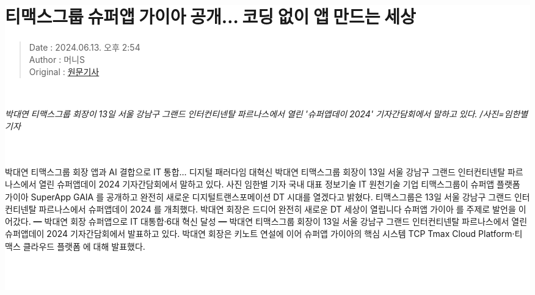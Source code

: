   
# 티맥스그룹 슈퍼앱 가이아 공개… 코딩 없이 앱 만드는 세상  
  
> Date : 2024.06.13. 오후 2:54  
> Author : 머니S  
> Original : [원문기사](https://n.news.naver.com/mnews/article/417/0001008046?sid=105)  
<br/>  
  
<img alt="박대연 티맥스그룹 회장이 13일 서울 강남구 그랜드 인터컨티넨탈 파르나스에서 열린 '슈퍼앱데이 2024' 기자간담회에서 말하고 있다. /사진=임한별 기자" class="_LAZY_LOADING _LAZY_LOADING_INIT_HIDE" src="https://imgnews.pstatic.net/image/417/2024/06/13/0001008046_001_20240613145419424.jpg?type=w647" id="img1" style="display: none;"></img><em class="img_desc">박대연 티맥스그룹 회장이 13일 서울 강남구 그랜드 인터컨티넨탈 파르나스에서 열린 '슈퍼앱데이 2024' 기자간담회에서 말하고 있다. /사진=임한별 기자</em>  
<br/><br/>  
  
박대연 티맥스그룹 회장 앱과 AI 결합으로 IT 통합… 디지털 패러다임 대혁신 박대연 티맥스그룹 회장이 13일 서울 강남구 그랜드 인터컨티넨탈 파르나스에서 열린 슈퍼앱데이 2024 기자간담회에서 말하고 있다.
사진 임한별 기자 국내 대표 정보기술 IT 원천기술 기업 티맥스그룹이 슈퍼앱 플랫폼 가이아 SuperApp GAIA 를 공개하고 완전히 새로운 디지털트랜스포메이션 DT 시대를 열겠다고 밝혔다.
티맥스그룹은 13일 서울 강남구 그랜드 인터컨티넨탈 파르나스에서 슈퍼앱데이 2024 를 개최했다.
박대연 회장은 드디어 완전히 새로운 DT 세상이 열립니다 슈퍼앱 가이아 를 주제로 발언을 이어갔다.
━ 박대연 회장 슈퍼앱으로 IT 대통합·6대 혁신 달성 ━ 박대연 티맥스그룹 회장이 13일 서울 강남구 그랜드 인터컨티넨탈 파르나스에서 열린 슈퍼앱데이 2024 기자간담회에서 발표하고 있다.
박대연 회장은 키노트 연설에 이어 슈퍼앱 가이아의 핵심 시스템 TCP Tmax Cloud Platform·티맥스 클라우드 플랫폼 에 대해 발표했다.  
<br/><br/><br/>  

